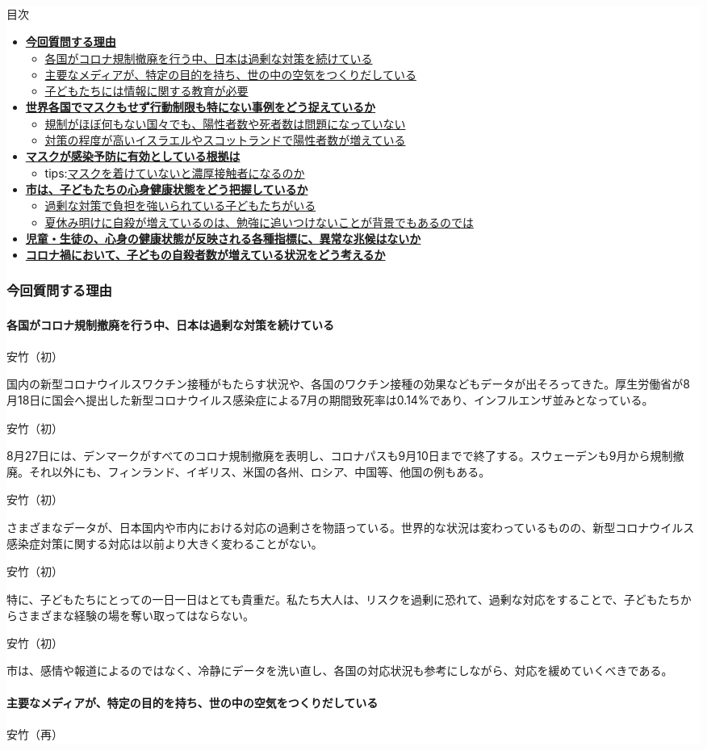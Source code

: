 目次

- **[今回質問する理由](#今回質問する理由)**
    - [各国がコロナ規制撤廃を行う中、日本は過剰な対策を続けている](#各国がコロナ規制撤廃を行う中日本は過剰な対策を続けている)
    - [主要なメディアが、特定の目的を持ち、世の中の空気をつくりだしている](#主要なメディアが特定の目的を持ち世の中の空気をつくりだしている)
    - [子どもたちには情報に関する教育が必要](#子どもたちには情報に関する教育が必要)
- **[世界各国でマスクもせず行動制限も特にない事例をどう捉えているか](#世界各国でマスクもせず行動制限も特にない事例をどう捉えているか)**
    - [規制がほぼ何もない国々でも、陽性者数や死者数は問題になっていない](#規制がほぼ何もない国々でも陽性者数や死者数は問題になっていない)
    - [対策の程度が高いイスラエルやスコットランドで陽性者数が増えている](#対策の程度が高いイスラエルやスコットランドで陽性者数が増えている)
- **[マスクが感染予防に有効としている根拠は](#マスクが感染予防に有効としている根拠は)**
    - tips:[マスクを着けていないと濃厚接触者になるのか](#マスクを着けていないと濃厚接触者になるのか)
- **[市は、子どもたちの心身健康状態をどう把握しているか](#市は子どもたちの心身健康状態をどう把握しているか)**
    - [過剰な対策で負担を強いられている子どもたちがいる](#過剰な対策で負担を強いられている子どもたちがいる)
    - [夏休み明けに自殺が増えているのは、勉強に追いつけないことが背景でもあるのでは](#夏休み明けに自殺が増えているのは勉強に追いつけないことが背景でもあるのでは)
- **[児童・生徒の、心身の健康状態が反映される各種指標に、異常な兆候はないか](#児童生徒の心身の健康状態が反映される各種指標に異常な兆候はないか)**
- **[コロナ禍において、子どもの自殺者数が増えている状況をどう考えるか](#コロナ禍において子どもの自殺者数が増えている状況をどう考えるか)**

</div>

### 今回質問する理由

#### 各国がコロナ規制撤廃を行う中、日本は過剰な対策を続けている

<div class="balloon bl-left">安竹（初）<br><div>

国内の新型コロナウイルスワクチン接種がもたらす状況や、各国のワクチン接種の効果などもデータが出そろってきた。厚生労働省が8月18日に国会へ提出した新型コロナウイルス感染症による7月の期間致死率は0.14%であり、インフルエンザ並みとなっている。

</div></div>

<div class="balloon bl-left">安竹（初）<br><div>

8月27日には、デンマークがすべてのコロナ規制撤廃を表明し、コロナパスも9月10日までで終了する。スウェーデンも9月から規制撤廃。それ以外にも、フィンランド、イギリス、米国の各州、ロシア、中国等、他国の例もある。

</div></div>

<div class="balloon bl-left">安竹（初）<br><div>

さまざまなデータが、日本国内や市内における対応の過剰さを物語っている。世界的な状況は変わっているものの、新型コロナウイルス感染症対策に関する対応は以前より大きく変わることがない。

</div></div>

<div class="balloon bl-left">安竹（初）<br><div>

特に、子どもたちにとっての一日一日はとても貴重だ。私たち大人は、リスクを過剰に恐れて、過剰な対応をすることで、子どもたちからさまざまな経験の場を奪い取ってはならない。

</div></div>

<div class="balloon bl-left">安竹（初）<br><div>

市は、感情や報道によるのではなく、冷静にデータを洗い直し、各国の対応状況も参考にしながら、対応を緩めていくべきである。

</div></div>

#### 主要なメディアが、特定の目的を持ち、世の中の空気をつくりだしている

<div class="balloon bl-left">安竹（再）<br><div>
